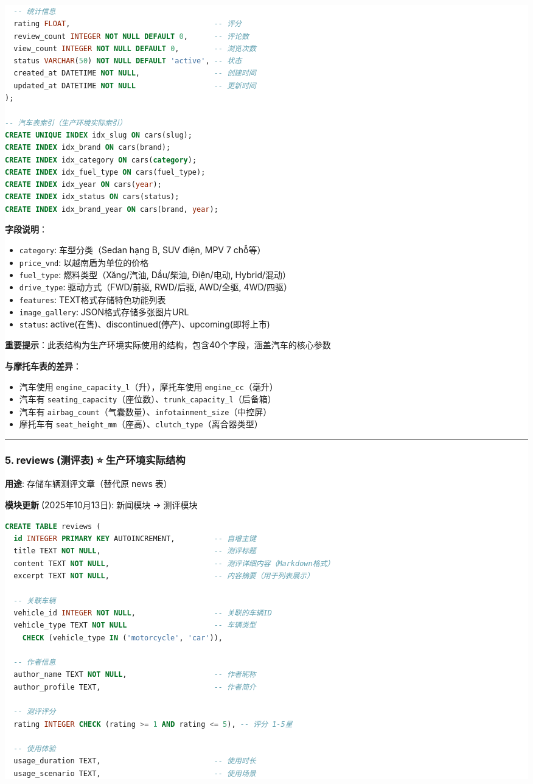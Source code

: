```sql
  -- 统计信息
  rating FLOAT,                                 -- 评分
  review_count INTEGER NOT NULL DEFAULT 0,      -- 评论数
  view_count INTEGER NOT NULL DEFAULT 0,        -- 浏览次数
  status VARCHAR(50) NOT NULL DEFAULT 'active', -- 状态
  created_at DATETIME NOT NULL,                 -- 创建时间
  updated_at DATETIME NOT NULL                  -- 更新时间
);

-- 汽车表索引（生产环境实际索引）
CREATE UNIQUE INDEX idx_slug ON cars(slug);
CREATE INDEX idx_brand ON cars(brand);
CREATE INDEX idx_category ON cars(category);
CREATE INDEX idx_fuel_type ON cars(fuel_type);
CREATE INDEX idx_year ON cars(year);
CREATE INDEX idx_status ON cars(status);
CREATE INDEX idx_brand_year ON cars(brand, year);
```

**字段说明**：
- `category`: 车型分类（Sedan hạng B, SUV điện, MPV 7 chỗ等）
- `price_vnd`: 以越南盾为单位的价格
- `fuel_type`: 燃料类型（Xăng/汽油, Dầu/柴油, Điện/电动, Hybrid/混动）
- `drive_type`: 驱动方式（FWD/前驱, RWD/后驱, AWD/全驱, 4WD/四驱）
- `features`: TEXT格式存储特色功能列表
- `image_gallery`: JSON格式存储多张图片URL
- `status`: active(在售)、discontinued(停产)、upcoming(即将上市)

**重要提示**：此表结构为生产环境实际使用的结构，包含40个字段，涵盖汽车的核心参数

**与摩托车表的差异**：
- 汽车使用 `engine_capacity_l`（升），摩托车使用 `engine_cc`（毫升）
- 汽车有 `seating_capacity`（座位数）、`trunk_capacity_l`（后备箱）
- 汽车有 `airbag_count`（气囊数量）、`infotainment_size`（中控屏）
- 摩托车有 `seat_height_mm`（座高）、`clutch_type`（离合器类型）

---

### 5. reviews (测评表) ⭐ 生产环境实际结构

**用途**: 存储车辆测评文章（替代原 news 表）

**模块更新** (2025年10月13日): 新闻模块 → 测评模块

```sql
CREATE TABLE reviews (
  id INTEGER PRIMARY KEY AUTOINCREMENT,         -- 自增主键
  title TEXT NOT NULL,                          -- 测评标题
  content TEXT NOT NULL,                        -- 测评详细内容（Markdown格式）
  excerpt TEXT NOT NULL,                        -- 内容摘要（用于列表展示）
  
  -- 关联车辆
  vehicle_id INTEGER NOT NULL,                  -- 关联的车辆ID
  vehicle_type TEXT NOT NULL                    -- 车辆类型
    CHECK (vehicle_type IN ('motorcycle', 'car')),
  
  -- 作者信息
  author_name TEXT NOT NULL,                    -- 作者昵称
  author_profile TEXT,                          -- 作者简介
  
  -- 测评评分
  rating INTEGER CHECK (rating >= 1 AND rating <= 5), -- 评分 1-5星
  
  -- 使用体验
  usage_duration TEXT,                          -- 使用时长
  usage_scenario TEXT,                          -- 使用场景
```